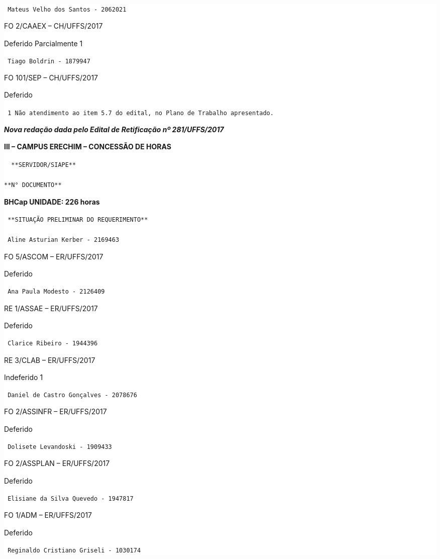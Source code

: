      Mateus Velho dos Santos - 2062021

   FO 2/CAAEX – CH/UFFS/2017

   Deferido Parcialmente 1

     Tiago Boldrin - 1879947

   FO 101/SEP – CH/UFFS/2017

   Deferido

     1 Não atendimento ao item 5.7 do edital, no Plano de Trabalho apresentado.

 *****Nova redação dada pelo Edital de Retificação nº 281/UFFS/2017*****

  

 **III – CAMPUS ERECHIM – CONCESSÃO DE HORAS**

      **SERVIDOR/SIAPE**

    **N° DOCUMENTO**

   **BHCap UNIDADE: 226 horas**

     **SITUAÇÃO PRELIMINAR DO REQUERIMENTO**

     Aline Asturian Kerber - 2169463

   FO 5/ASCOM – ER/UFFS/2017

   Deferido

     Ana Paula Modesto - 2126409

   RE 1/ASSAE – ER/UFFS/2017

   Deferido

     Clarice Ribeiro - 1944396

   RE 3/CLAB – ER/UFFS/2017

   Indeferido 1

     Daniel de Castro Gonçalves - 2078676

   FO 2/ASSINFR – ER/UFFS/2017

   Deferido

     Dolisete Levandoski - 1909433

   FO 2/ASSPLAN – ER/UFFS/2017

   Deferido

     Elisiane da Silva Quevedo - 1947817

   FO 1/ADM – ER/UFFS/2017

   Deferido

     Reginaldo Cristiano Griseli - 1030174
